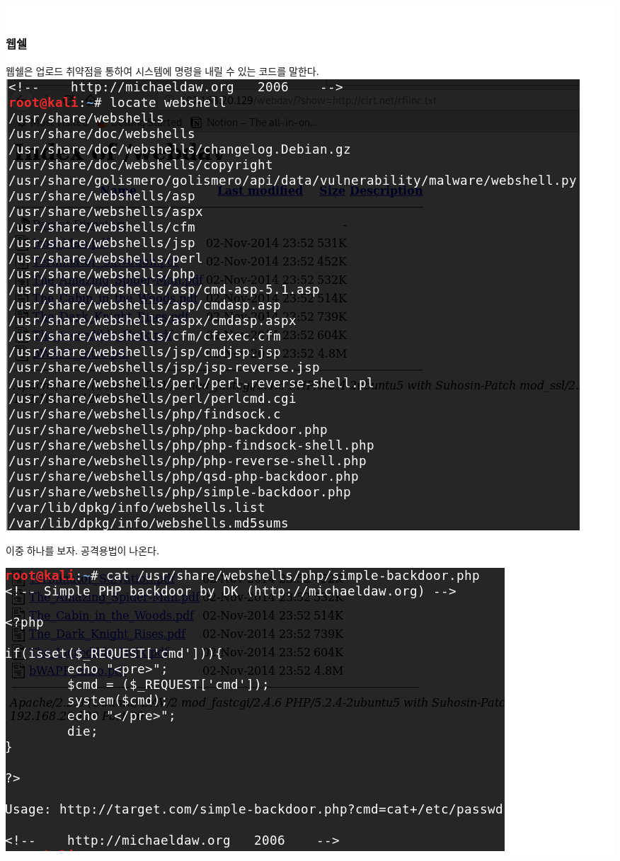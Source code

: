 
<br/>

### 웹쉘

웹쉘은 업로드 취약점을 통하여 시스템에 명령을 내릴 수 있는 코드를 말한다.![image-20200901171545378](secure_day2.assets/image-20200901171545378.png)

이중 하나를 보자. 공격용법이 나온다.

![image-20200901171630253](secure_day2.assets/image-20200901171630253.png)
